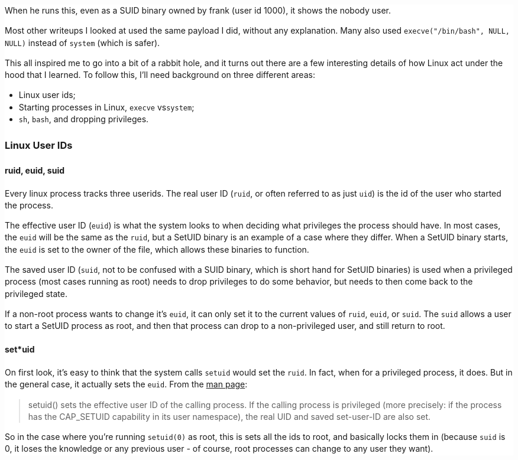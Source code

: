 
When he runs this, even as a SUID binary owned by frank (user id 1000), it
shows the nobody user.

Most other writeups I looked at used the same payload I did, without any
explanation. Many also used `execve("/bin/bash", NULL, NULL)` instead of
`system` (which is safer).

This all inspired me to go into a bit of a rabbit hole, and it turns out there
are a few interesting details of how Linux act under the hood that I learned.
To follow this, I’ll need background on three different areas:

  * Linux user ids;
  * Starting processes in Linux, `execve` vs`system`;
  * `sh`, `bash`, and dropping privileges.

### Linux User IDs

#### ruid, euid, suid

Every linux process tracks three userids. The real user ID (`ruid`, or often
referred to as just `uid`) is the id of the user who started the process.

The effective user ID (`euid`) is what the system looks to when deciding what
privileges the process should have. In most cases, the `euid` will be the same
as the `ruid`, but a SetUID binary is an example of a case where they differ.
When a SetUID binary starts, the `euid` is set to the owner of the file, which
allows these binaries to function.

The saved user ID (`suid`, not to be confused with a SUID binary, which is
short hand for SetUID binaries) is used when a privileged process (most cases
running as root) needs to drop privileges to do some behavior, but needs to
then come back to the privileged state.

If a non-root process wants to change it’s `euid`, it can only set it to the
current values of `ruid`, `euid`, or `suid`. The `suid` allows a user to start
a SetUID process as root, and then that process can drop to a non-privileged
user, and still return to root.

#### set*uid

On first look, it’s easy to think that the system calls `setuid` would set the
`ruid`. In fact, when for a privileged process, it does. But in the general
case, it actually sets the `euid`. From the [man
page](https://man7.org/linux/man-pages/man2/setuid.2.html):

> setuid() sets the effective user ID of the calling process. If the calling
> process is privileged (more precisely: if the process has the CAP_SETUID
> capability in its user namespace), the real UID and saved set-user-ID are
> also set.

So in the case where you’re running `setuid(0)` as root, this is sets all the
ids to root, and basically locks them in (because `suid` is 0, it loses the
knowledge or any previous user - of course, root processes can change to any
user they want).
